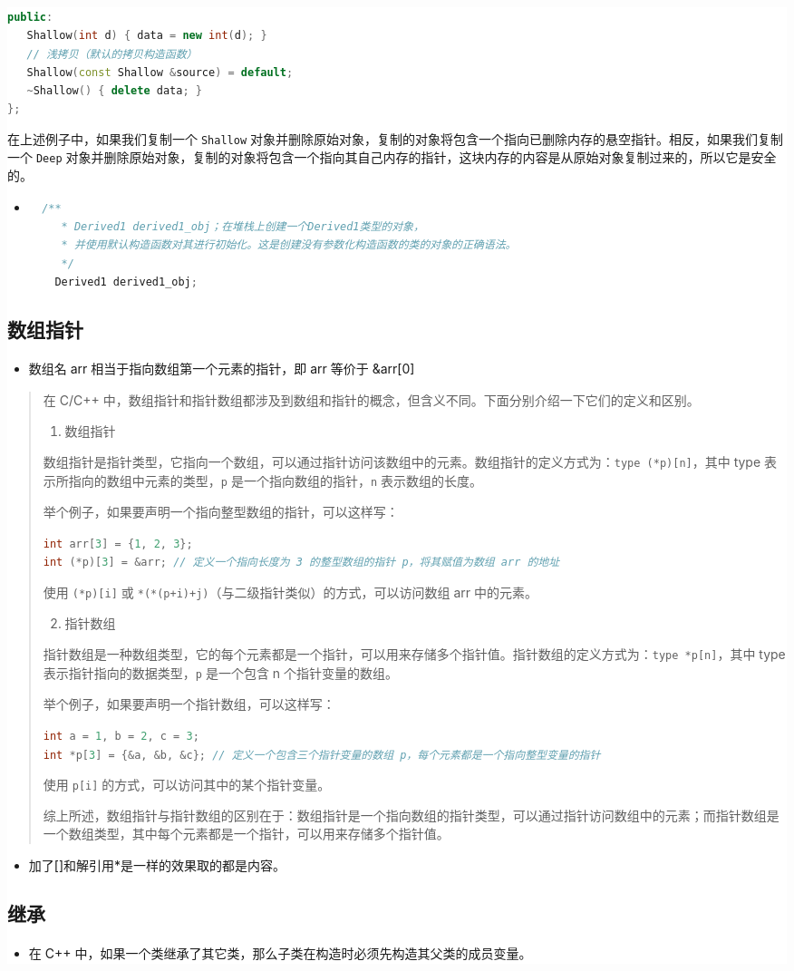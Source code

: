   ```cpp
  public:
     Shallow(int d) { data = new int(d); }
     // 浅拷贝（默认的拷贝构造函数）
     Shallow(const Shallow &source) = default; 
     ~Shallow() { delete data; }
  };
  ```

  在上述例子中，如果我们复制一个 `Shallow` 对象并删除原始对象，复制的对象将包含一个指向已删除内存的悬空指针。相反，如果我们复制一个 `Deep` 对象并删除原始对象，复制的对象将包含一个指向其自己内存的指针，这块内存的内容是从原始对象复制过来的，所以它是安全的。

- ```cpp
    /**
       * Derived1 derived1_obj；在堆栈上创建一个Derived1类型的对象，
       * 并使用默认构造函数对其进行初始化。这是创建没有参数化构造函数的类的对象的正确语法。
       */
      Derived1 derived1_obj;
  ```





## 数组指针

- 数组名 arr 相当于指向数组第一个元素的指针，即 arr 等价于 &arr[0]

> 在 C/C++ 中，数组指针和指针数组都涉及到数组和指针的概念，但含义不同。下面分别介绍一下它们的定义和区别。
>
> 1. 数组指针
>
> 数组指针是指针类型，它指向一个数组，可以通过指针访问该数组中的元素。数组指针的定义方式为：`type (*p)[n]`，其中 type 表示所指向的数组中元素的类型，`p` 是一个指向数组的指针，`n` 表示数组的长度。
>
> 举个例子，如果要声明一个指向整型数组的指针，可以这样写：
>
> ```c++
> int arr[3] = {1, 2, 3};
> int (*p)[3] = &arr; // 定义一个指向长度为 3 的整型数组的指针 p，将其赋值为数组 arr 的地址
> ```
>
> 使用 `(*p)[i]` 或 `*(*(p+i)+j)`（与二级指针类似）的方式，可以访问数组 arr 中的元素。
>
> 2. 指针数组
>
> 指针数组是一种数组类型，它的每个元素都是一个指针，可以用来存储多个指针值。指针数组的定义方式为：`type *p[n]`，其中 type 表示指针指向的数据类型，`p` 是一个包含 n 个指针变量的数组。
>
> 举个例子，如果要声明一个指针数组，可以这样写：
>
> ```c++
> int a = 1, b = 2, c = 3;
> int *p[3] = {&a, &b, &c}; // 定义一个包含三个指针变量的数组 p，每个元素都是一个指向整型变量的指针
> ```
>
> 使用 `p[i]` 的方式，可以访问其中的某个指针变量。
>
> 综上所述，数组指针与指针数组的区别在于：数组指针是一个指向数组的指针类型，可以通过指针访问数组中的元素；而指针数组是一个数组类型，其中每个元素都是一个指针，可以用来存储多个指针值。

- 加了[]和解引用*是一样的效果取的都是内容。

## 继承

- 在 C++ 中，如果一个类继承了其它类，那么子类在构造时必须先构造其父类的成员变量。
  ```